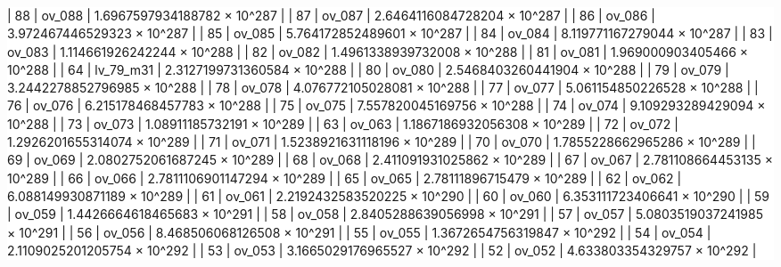 | 88 | ov_088 | 1.6967597934188782 × 10^287 |
| 87 | ov_087 | 2.6464116084728204 × 10^287 |
| 86 | ov_086 | 3.972467446529323 × 10^287 |
| 85 | ov_085 | 5.764172852489601 × 10^287 |
| 84 | ov_084 | 8.119771167279044 × 10^287 |
| 83 | ov_083 | 1.114661926242244 × 10^288 |
| 82 | ov_082 | 1.4961338939732008 × 10^288 |
| 81 | ov_081 | 1.969000903405466 × 10^288 |
| 64 | lv_79_m31 | 2.3127199731360584 × 10^288 |
| 80 | ov_080 | 2.5468403260441904 × 10^288 |
| 79 | ov_079 | 3.2442278852796985 × 10^288 |
| 78 | ov_078 | 4.076772105028081 × 10^288 |
| 77 | ov_077 | 5.061154850226528 × 10^288 |
| 76 | ov_076 | 6.215178468457783 × 10^288 |
| 75 | ov_075 | 7.557820045169756 × 10^288 |
| 74 | ov_074 | 9.109293289429094 × 10^288 |
| 73 | ov_073 | 1.08911185732191 × 10^289 |
| 63 | ov_063 | 1.1867186932056308 × 10^289 |
| 72 | ov_072 | 1.2926201655314074 × 10^289 |
| 71 | ov_071 | 1.5238921631118196 × 10^289 |
| 70 | ov_070 | 1.7855228662965286 × 10^289 |
| 69 | ov_069 | 2.0802752061687245 × 10^289 |
| 68 | ov_068 | 2.411091931025862 × 10^289 |
| 67 | ov_067 | 2.781108664453135 × 10^289 |
| 66 | ov_066 | 2.7811106901147294 × 10^289 |
| 65 | ov_065 | 2.78111896715479 × 10^289 |
| 62 | ov_062 | 6.088149930871189 × 10^289 |
| 61 | ov_061 | 2.2192432583520225 × 10^290 |
| 60 | ov_060 | 6.353111723406641 × 10^290 |
| 59 | ov_059 | 1.4426664618465683 × 10^291 |
| 58 | ov_058 | 2.8405288639056998 × 10^291 |
| 57 | ov_057 | 5.0803519037241985 × 10^291 |
| 56 | ov_056 | 8.468506068126508 × 10^291 |
| 55 | ov_055 | 1.3672654756319847 × 10^292 |
| 54 | ov_054 | 2.1109025201205754 × 10^292 |
| 53 | ov_053 | 3.1665029176965527 × 10^292 |
| 52 | ov_052 | 4.633803354329757 × 10^292 |